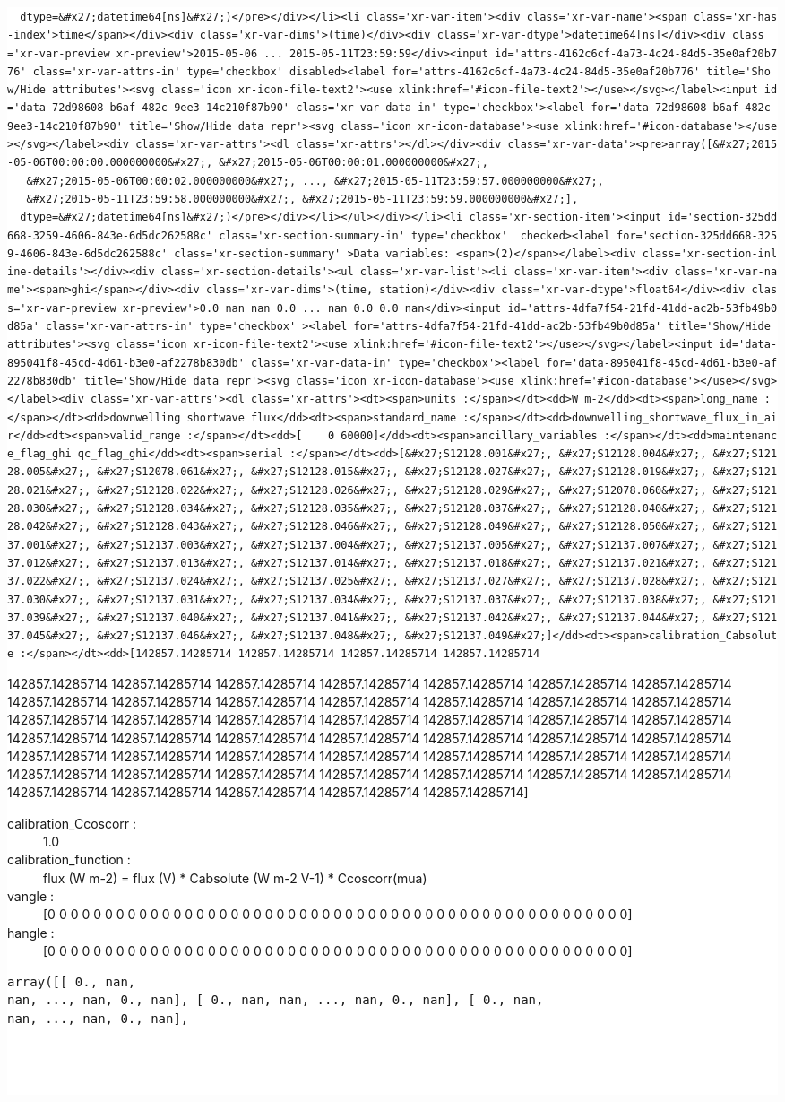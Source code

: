       dtype=&#x27;datetime64[ns]&#x27;)</pre></div></li><li class='xr-var-item'><div class='xr-var-name'><span class='xr-has-index'>time</span></div><div class='xr-var-dims'>(time)</div><div class='xr-var-dtype'>datetime64[ns]</div><div class='xr-var-preview xr-preview'>2015-05-06 ... 2015-05-11T23:59:59</div><input id='attrs-4162c6cf-4a73-4c24-84d5-35e0af20b776' class='xr-var-attrs-in' type='checkbox' disabled><label for='attrs-4162c6cf-4a73-4c24-84d5-35e0af20b776' title='Show/Hide attributes'><svg class='icon xr-icon-file-text2'><use xlink:href='#icon-file-text2'></use></svg></label><input id='data-72d98608-b6af-482c-9ee3-14c210f87b90' class='xr-var-data-in' type='checkbox'><label for='data-72d98608-b6af-482c-9ee3-14c210f87b90' title='Show/Hide data repr'><svg class='icon xr-icon-database'><use xlink:href='#icon-database'></use></svg></label><div class='xr-var-attrs'><dl class='xr-attrs'></dl></div><div class='xr-var-data'><pre>array([&#x27;2015-05-06T00:00:00.000000000&#x27;, &#x27;2015-05-06T00:00:01.000000000&#x27;,
       &#x27;2015-05-06T00:00:02.000000000&#x27;, ..., &#x27;2015-05-11T23:59:57.000000000&#x27;,
       &#x27;2015-05-11T23:59:58.000000000&#x27;, &#x27;2015-05-11T23:59:59.000000000&#x27;],
      dtype=&#x27;datetime64[ns]&#x27;)</pre></div></li></ul></div></li><li class='xr-section-item'><input id='section-325dd668-3259-4606-843e-6d5dc262588c' class='xr-section-summary-in' type='checkbox'  checked><label for='section-325dd668-3259-4606-843e-6d5dc262588c' class='xr-section-summary' >Data variables: <span>(2)</span></label><div class='xr-section-inline-details'></div><div class='xr-section-details'><ul class='xr-var-list'><li class='xr-var-item'><div class='xr-var-name'><span>ghi</span></div><div class='xr-var-dims'>(time, station)</div><div class='xr-var-dtype'>float64</div><div class='xr-var-preview xr-preview'>0.0 nan nan 0.0 ... nan 0.0 0.0 nan</div><input id='attrs-4dfa7f54-21fd-41dd-ac2b-53fb49b0d85a' class='xr-var-attrs-in' type='checkbox' ><label for='attrs-4dfa7f54-21fd-41dd-ac2b-53fb49b0d85a' title='Show/Hide attributes'><svg class='icon xr-icon-file-text2'><use xlink:href='#icon-file-text2'></use></svg></label><input id='data-895041f8-45cd-4d61-b3e0-af2278b830db' class='xr-var-data-in' type='checkbox'><label for='data-895041f8-45cd-4d61-b3e0-af2278b830db' title='Show/Hide data repr'><svg class='icon xr-icon-database'><use xlink:href='#icon-database'></use></svg></label><div class='xr-var-attrs'><dl class='xr-attrs'><dt><span>units :</span></dt><dd>W m-2</dd><dt><span>long_name :</span></dt><dd>downwelling shortwave flux</dd><dt><span>standard_name :</span></dt><dd>downwelling_shortwave_flux_in_air</dd><dt><span>valid_range :</span></dt><dd>[    0 60000]</dd><dt><span>ancillary_variables :</span></dt><dd>maintenance_flag_ghi qc_flag_ghi</dd><dt><span>serial :</span></dt><dd>[&#x27;S12128.001&#x27;, &#x27;S12128.004&#x27;, &#x27;S12128.005&#x27;, &#x27;S12078.061&#x27;, &#x27;S12128.015&#x27;, &#x27;S12128.027&#x27;, &#x27;S12128.019&#x27;, &#x27;S12128.021&#x27;, &#x27;S12128.022&#x27;, &#x27;S12128.026&#x27;, &#x27;S12128.029&#x27;, &#x27;S12078.060&#x27;, &#x27;S12128.030&#x27;, &#x27;S12128.034&#x27;, &#x27;S12128.035&#x27;, &#x27;S12128.037&#x27;, &#x27;S12128.040&#x27;, &#x27;S12128.042&#x27;, &#x27;S12128.043&#x27;, &#x27;S12128.046&#x27;, &#x27;S12128.049&#x27;, &#x27;S12128.050&#x27;, &#x27;S12137.001&#x27;, &#x27;S12137.003&#x27;, &#x27;S12137.004&#x27;, &#x27;S12137.005&#x27;, &#x27;S12137.007&#x27;, &#x27;S12137.012&#x27;, &#x27;S12137.013&#x27;, &#x27;S12137.014&#x27;, &#x27;S12137.018&#x27;, &#x27;S12137.021&#x27;, &#x27;S12137.022&#x27;, &#x27;S12137.024&#x27;, &#x27;S12137.025&#x27;, &#x27;S12137.027&#x27;, &#x27;S12137.028&#x27;, &#x27;S12137.030&#x27;, &#x27;S12137.031&#x27;, &#x27;S12137.034&#x27;, &#x27;S12137.037&#x27;, &#x27;S12137.038&#x27;, &#x27;S12137.039&#x27;, &#x27;S12137.040&#x27;, &#x27;S12137.041&#x27;, &#x27;S12137.042&#x27;, &#x27;S12137.044&#x27;, &#x27;S12137.045&#x27;, &#x27;S12137.046&#x27;, &#x27;S12137.048&#x27;, &#x27;S12137.049&#x27;]</dd><dt><span>calibration_Cabsolute :</span></dt><dd>[142857.14285714 142857.14285714 142857.14285714 142857.14285714
 142857.14285714 142857.14285714 142857.14285714 142857.14285714
 142857.14285714 142857.14285714 142857.14285714 142857.14285714
 142857.14285714 142857.14285714 142857.14285714 142857.14285714
 142857.14285714 142857.14285714 142857.14285714 142857.14285714
 142857.14285714 142857.14285714 142857.14285714 142857.14285714
 142857.14285714 142857.14285714 142857.14285714 142857.14285714
 142857.14285714 142857.14285714 142857.14285714 142857.14285714
 142857.14285714 142857.14285714 142857.14285714 142857.14285714
 142857.14285714 142857.14285714 142857.14285714 142857.14285714
 142857.14285714 142857.14285714 142857.14285714 142857.14285714
 142857.14285714 142857.14285714 142857.14285714 142857.14285714
 142857.14285714 142857.14285714 142857.14285714]</dd><dt><span>calibration_Ccoscorr :</span></dt><dd>1.0</dd><dt><span>calibration_function :</span></dt><dd>flux (W m-2) = flux (V) * Cabsolute (W m-2 V-1) * Ccoscorr(mua)</dd><dt><span>vangle :</span></dt><dd>[0 0 0 0 0 0 0 0 0 0 0 0 0 0 0 0 0 0 0 0 0 0 0 0 0 0 0 0 0 0 0 0 0 0 0 0 0
 0 0 0 0 0 0 0 0 0 0 0 0 0 0]</dd><dt><span>hangle :</span></dt><dd>[0 0 0 0 0 0 0 0 0 0 0 0 0 0 0 0 0 0 0 0 0 0 0 0 0 0 0 0 0 0 0 0 0 0 0 0 0
 0 0 0 0 0 0 0 0 0 0 0 0 0 0]</dd></dl></div><div class='xr-var-data'><pre>array([[ 0., nan, nan, ..., nan,  0., nan],
       [ 0., nan, nan, ..., nan,  0., nan],
       [ 0., nan, nan, ..., nan,  0., nan],